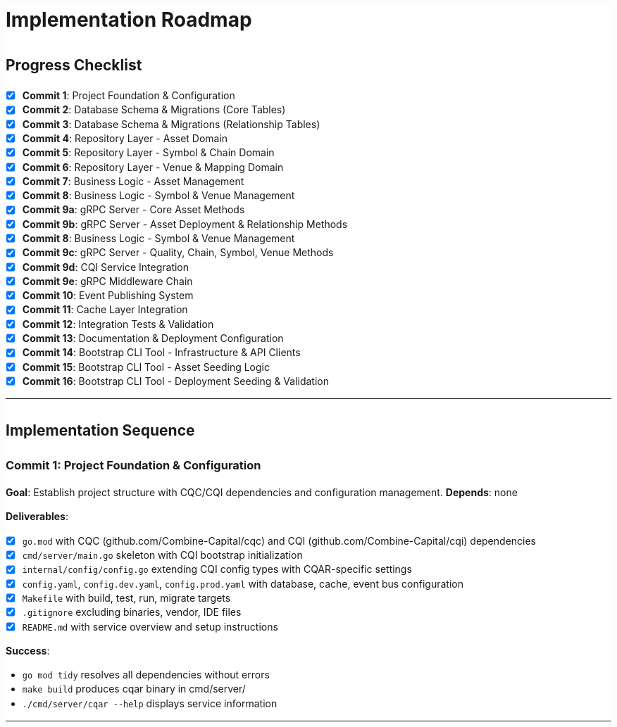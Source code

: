 # Implementation Roadmap

## Progress Checklist
- [x] **Commit 1**: Project Foundation & Configuration
- [x] **Commit 2**: Database Schema & Migrations (Core Tables)
- [x] **Commit 3**: Database Schema & Migrations (Relationship Tables)
- [x] **Commit 4**: Repository Layer - Asset Domain
- [x] **Commit 5**: Repository Layer - Symbol & Chain Domain
- [x] **Commit 6**: Repository Layer - Venue & Mapping Domain
- [x] **Commit 7**: Business Logic - Asset Management
- [x] **Commit 8**: Business Logic - Symbol & Venue Management
- [x] **Commit 9a**: gRPC Server - Core Asset Methods
- [x] **Commit 9b**: gRPC Server - Asset Deployment & Relationship Methods
- [x] **Commit 8**: Business Logic - Symbol & Venue Management
- [x] **Commit 9c**: gRPC Server - Quality, Chain, Symbol, Venue Methods
- [x] **Commit 9d**: CQI Service Integration
- [x] **Commit 9e**: gRPC Middleware Chain
- [x] **Commit 10**: Event Publishing System
- [x] **Commit 11**: Cache Layer Integration
- [x] **Commit 12**: Integration Tests & Validation
- [x] **Commit 13**: Documentation & Deployment Configuration
- [x] **Commit 14**: Bootstrap CLI Tool - Infrastructure & API Clients
- [x] **Commit 15**: Bootstrap CLI Tool - Asset Seeding Logic
- [x] **Commit 16**: Bootstrap CLI Tool - Deployment Seeding & Validation

---

## Implementation Sequence

### Commit 1: Project Foundation & Configuration

**Goal**: Establish project structure with CQC/CQI dependencies and configuration management.
**Depends**: none

**Deliverables**:
- [x] `go.mod` with CQC (github.com/Combine-Capital/cqc) and CQI (github.com/Combine-Capital/cqi) dependencies
- [x] `cmd/server/main.go` skeleton with CQI bootstrap initialization
- [x] `internal/config/config.go` extending CQI config types with CQAR-specific settings
- [x] `config.yaml`, `config.dev.yaml`, `config.prod.yaml` with database, cache, event bus configuration
- [x] `Makefile` with build, test, run, migrate targets
- [x] `.gitignore` excluding binaries, vendor, IDE files
- [x] `README.md` with service overview and setup instructions

**Success**:
- `go mod tidy` resolves all dependencies without errors
- `make build` produces cqar binary in cmd/server/
- `./cmd/server/cqar --help` displays service information

---